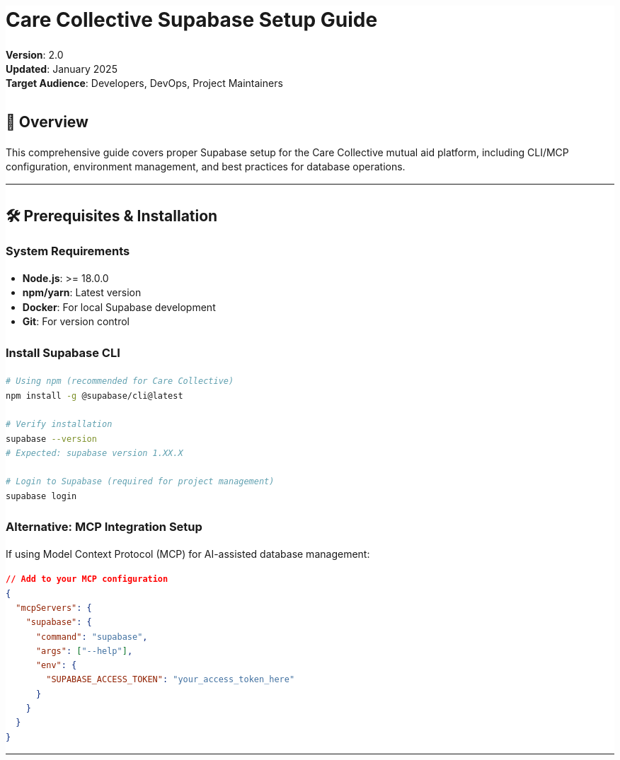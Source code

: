 # Care Collective Supabase Setup Guide

**Version**: 2.0  
**Updated**: January 2025  
**Target Audience**: Developers, DevOps, Project Maintainers  

## 🎯 Overview

This comprehensive guide covers proper Supabase setup for the Care Collective mutual aid platform, including CLI/MCP configuration, environment management, and best practices for database operations.

---

## 🛠️ Prerequisites & Installation

### System Requirements
- **Node.js**: >= 18.0.0
- **npm/yarn**: Latest version
- **Docker**: For local Supabase development
- **Git**: For version control

### Install Supabase CLI
```bash
# Using npm (recommended for Care Collective)
npm install -g @supabase/cli@latest

# Verify installation
supabase --version
# Expected: supabase version 1.XX.X

# Login to Supabase (required for project management)
supabase login
```

### Alternative: MCP Integration Setup
If using Model Context Protocol (MCP) for AI-assisted database management:

```json
// Add to your MCP configuration
{
  "mcpServers": {
    "supabase": {
      "command": "supabase",
      "args": ["--help"],
      "env": {
        "SUPABASE_ACCESS_TOKEN": "your_access_token_here"
      }
    }
  }
}
```

---